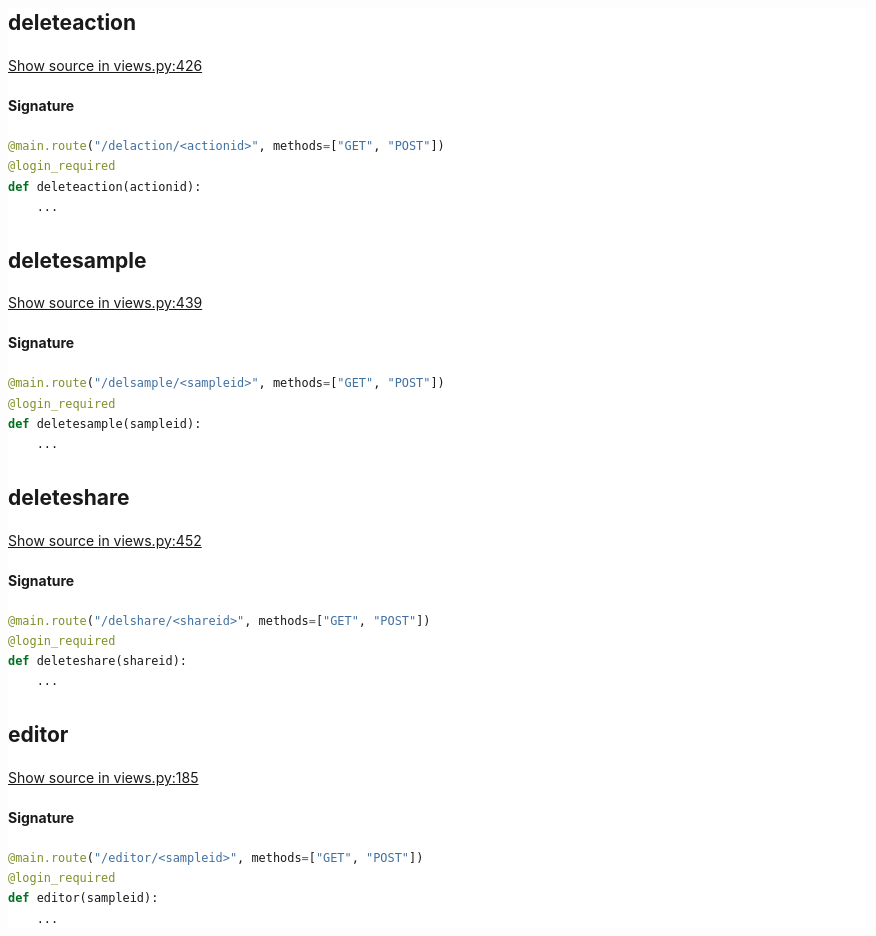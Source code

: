 ## deleteaction

[Show source in views.py:426](https://github.com/HolgerGraef/MSM/blob/master/app/main/views.py#L426)

#### Signature

```python
@main.route("/delaction/<actionid>", methods=["GET", "POST"])
@login_required
def deleteaction(actionid):
    ...
```



## deletesample

[Show source in views.py:439](https://github.com/HolgerGraef/MSM/blob/master/app/main/views.py#L439)

#### Signature

```python
@main.route("/delsample/<sampleid>", methods=["GET", "POST"])
@login_required
def deletesample(sampleid):
    ...
```



## deleteshare

[Show source in views.py:452](https://github.com/HolgerGraef/MSM/blob/master/app/main/views.py#L452)

#### Signature

```python
@main.route("/delshare/<shareid>", methods=["GET", "POST"])
@login_required
def deleteshare(shareid):
    ...
```



## editor

[Show source in views.py:185](https://github.com/HolgerGraef/MSM/blob/master/app/main/views.py#L185)

#### Signature

```python
@main.route("/editor/<sampleid>", methods=["GET", "POST"])
@login_required
def editor(sampleid):
    ...
```
